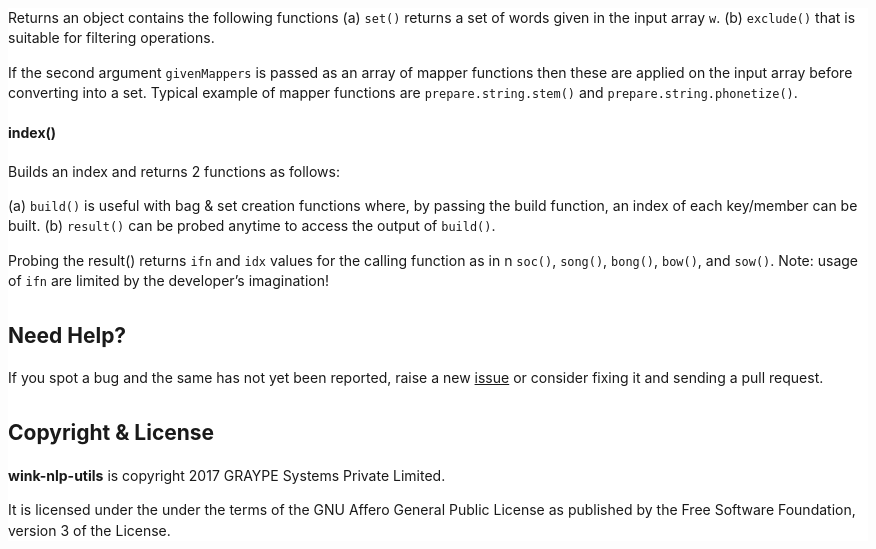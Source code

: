 Returns an object contains the following functions
(a) `set()` returns a set of words given in the input array `w`.
(b) `exclude()` that is suitable for filtering operations.

If the second argument `givenMappers` is passed as an array of mapper functions then these are applied on the input array before converting into a set. Typical example of mapper functions are `prepare.string.stem()` and `prepare.string.phonetize()`.

#### index()
Builds an index and returns 2 functions as follows:

(a) `build()` is useful with bag & set creation functions where, by passing the build function,  an index of each key/member can be built.
(b) `result()` can be probed anytime to access the output of `build()`.

Probing the result() returns  `ifn` and `idx` values for the calling function as in n `soc()`, `song()`, `bong()`, `bow()`, and `sow()`. Note: usage of `ifn` are limited by the developer’s imagination!



## Need Help?
If you spot a bug and the same has not yet been reported, raise a new [issue](https://github.com/decisively/wink-nlp-utils/issues) or consider fixing it and sending a pull request.


## Copyright & License
**wink-nlp-utils** is copyright 2017 GRAYPE Systems Private Limited.

It is licensed under the under the terms of the GNU Affero General Public License as published by the Free
Software Foundation, version 3 of the License.
